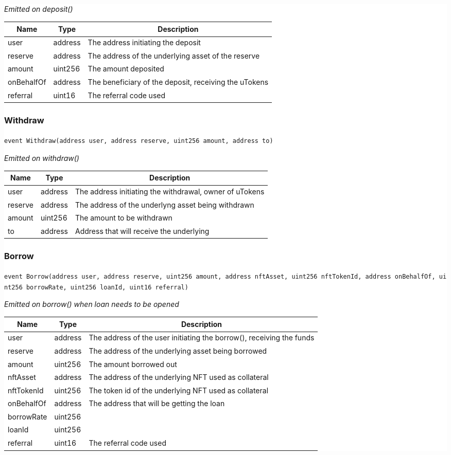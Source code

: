 _Emitted on deposit()_

| Name | Type | Description |
| ---- | ---- | ----------- |
| user | address | The address initiating the deposit |
| reserve | address | The address of the underlying asset of the reserve |
| amount | uint256 | The amount deposited |
| onBehalfOf | address | The beneficiary of the deposit, receiving the uTokens |
| referral | uint16 | The referral code used |

### Withdraw

```solidity
event Withdraw(address user, address reserve, uint256 amount, address to)
```

_Emitted on withdraw()_

| Name | Type | Description |
| ---- | ---- | ----------- |
| user | address | The address initiating the withdrawal, owner of uTokens |
| reserve | address | The address of the underlyng asset being withdrawn |
| amount | uint256 | The amount to be withdrawn |
| to | address | Address that will receive the underlying |

### Borrow

```solidity
event Borrow(address user, address reserve, uint256 amount, address nftAsset, uint256 nftTokenId, address onBehalfOf, uint256 borrowRate, uint256 loanId, uint16 referral)
```

_Emitted on borrow() when loan needs to be opened_

| Name | Type | Description |
| ---- | ---- | ----------- |
| user | address | The address of the user initiating the borrow(), receiving the funds |
| reserve | address | The address of the underlying asset being borrowed |
| amount | uint256 | The amount borrowed out |
| nftAsset | address | The address of the underlying NFT used as collateral |
| nftTokenId | uint256 | The token id of the underlying NFT used as collateral |
| onBehalfOf | address | The address that will be getting the loan |
| borrowRate | uint256 |  |
| loanId | uint256 |  |
| referral | uint16 | The referral code used |
